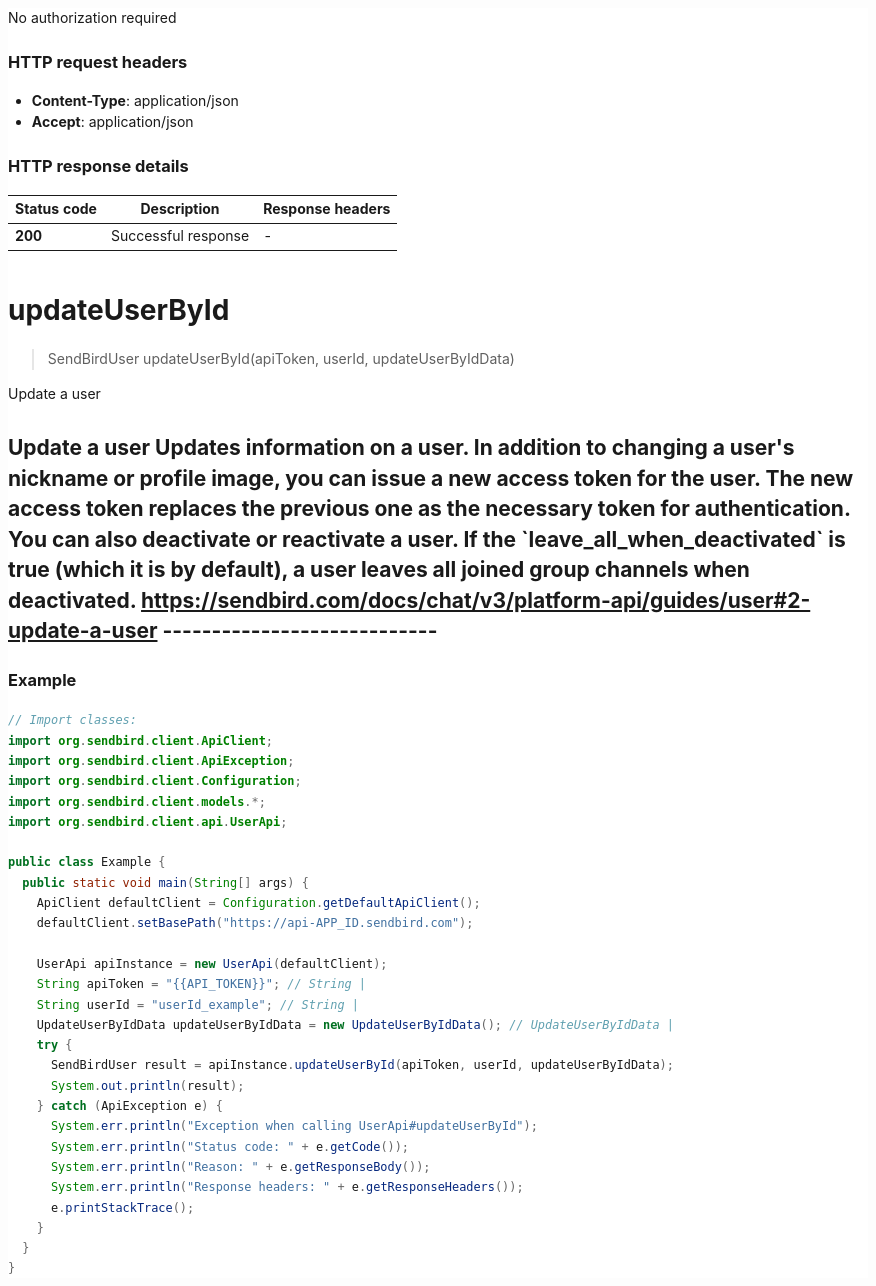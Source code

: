 No authorization required

### HTTP request headers

 - **Content-Type**: application/json
 - **Accept**: application/json

### HTTP response details
| Status code | Description | Response headers |
|-------------|-------------|------------------|
**200** | Successful response |  -  |

<a name="updateUserById"></a>
# **updateUserById**
> SendBirdUser updateUserById(apiToken, userId, updateUserByIdData)

Update a user

## Update a user  Updates information on a user. In addition to changing a user&#39;s nickname or profile image, you can issue a new access token for the user. The new access token replaces the previous one as the necessary token for authentication.  You can also deactivate or reactivate a user. If the &#x60;leave_all_when_deactivated&#x60; is true (which it is by default), a user leaves all joined group channels when deactivated.  https://sendbird.com/docs/chat/v3/platform-api/guides/user#2-update-a-user ----------------------------

### Example
```java
// Import classes:
import org.sendbird.client.ApiClient;
import org.sendbird.client.ApiException;
import org.sendbird.client.Configuration;
import org.sendbird.client.models.*;
import org.sendbird.client.api.UserApi;

public class Example {
  public static void main(String[] args) {
    ApiClient defaultClient = Configuration.getDefaultApiClient();
    defaultClient.setBasePath("https://api-APP_ID.sendbird.com");

    UserApi apiInstance = new UserApi(defaultClient);
    String apiToken = "{{API_TOKEN}}"; // String | 
    String userId = "userId_example"; // String | 
    UpdateUserByIdData updateUserByIdData = new UpdateUserByIdData(); // UpdateUserByIdData | 
    try {
      SendBirdUser result = apiInstance.updateUserById(apiToken, userId, updateUserByIdData);
      System.out.println(result);
    } catch (ApiException e) {
      System.err.println("Exception when calling UserApi#updateUserById");
      System.err.println("Status code: " + e.getCode());
      System.err.println("Reason: " + e.getResponseBody());
      System.err.println("Response headers: " + e.getResponseHeaders());
      e.printStackTrace();
    }
  }
}
```
